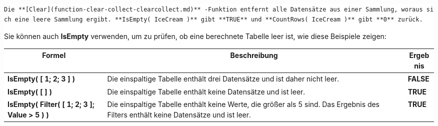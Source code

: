     Die **[Clear](function-clear-collect-clearcollect.md)** -Funktion entfernt alle Datensätze aus einer Sammlung, woraus sich eine leere Sammlung ergibt. **IsEmpty( IceCream )** gibt **TRUE** und **CountRows( IceCream )** gibt **0** zurück.

Sie können auch **IsEmpty** verwenden, um zu prüfen, ob eine berechnete Tabelle leer ist, wie diese Beispiele zeigen:

| Formel | Beschreibung | Ergebnis |
| --- | --- | --- |
| **IsEmpty( [&nbsp;1;&nbsp;2;&nbsp;3 ] )** |Die einspaltige Tabelle enthält drei Datensätze und ist daher nicht leer. |**FALSE** |
| **IsEmpty( [&nbsp;] )** |Die einspaltige Tabelle enthält keine Datensätze und ist leer. |**TRUE** |
| **IsEmpty( Filter( [&nbsp;1;&nbsp;2;&nbsp;3&nbsp;]; Value > 5 ) )** |Die einspaltige Tabelle enthält keine Werte, die größer als 5 sind.  Das Ergebnis des Filters enthält keine Datensätze und ist leer. |**TRUE** |

